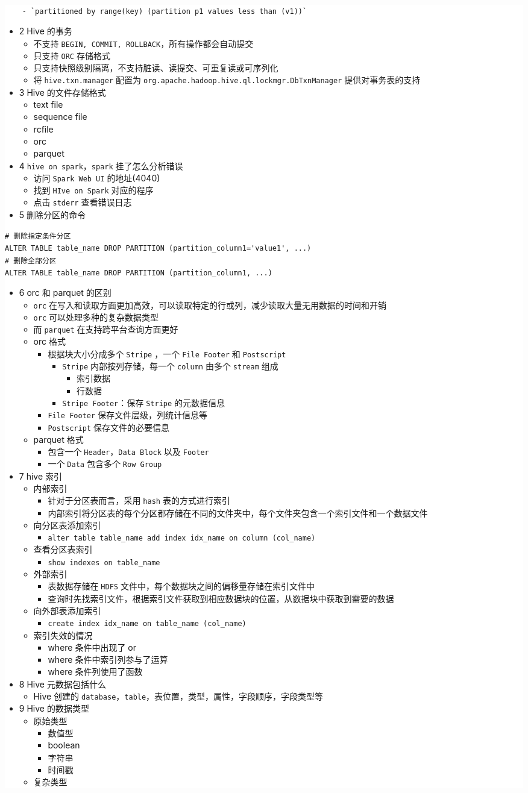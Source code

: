 		- `partitioned by range(key) (partition p1 values less than (v1))`
- 2 Hive 的事务
	- 不支持 `BEGIN, COMMIT, ROLLBACK`，所有操作都会自动提交
	- 只支持 `ORC` 存储格式
	- 只支持快照级别隔离，不支持脏读、读提交、可重复读或可序列化
	- 将 `hive.txn.manager` 配置为 `org.apache.hadoop.hive.ql.lockmgr.DbTxnManager` 提供对事务表的支持
- 3 Hive 的文件存储格式
	- text file
	- sequence file
	- rcfile
	- orc
	- parquet
- 4 `hive on spark`，`spark` 挂了怎么分析错误
	- 访问 `Spark Web UI` 的地址(4040)
	- 找到 `HIve on Spark` 对应的程序
	- 点击 `stderr` 查看错误日志
- 5 删除分区的命令
```shell
# 删除指定条件分区
ALTER TABLE table_name DROP PARTITION (partition_column1='value1', ...)
# 删除全部分区
ALTER TABLE table_name DROP PARTITION (partition_column1, ...)
```
- 6 orc 和 parquet 的区别
	- `orc` 在写入和读取方面更加高效，可以读取特定的行或列，减少读取大量无用数据的时间和开销
	- `orc` 可以处理多种的复杂数据类型
	- 而 `parquet` 在支持跨平台查询方面更好
	- orc 格式
		- 根据块大小分成多个 `Stripe` ，一个 `File Footer` 和 `Postscript`
			- `Stripe` 内部按列存储，每一个 `column` 由多个 `stream` 组成
				- 索引数据
				- 行数据
			- `Stripe Footer`：保存 `Stripe` 的元数据信息
		- `File Footer` 保存文件层级，列统计信息等
		- `Postscript` 保存文件的必要信息
	- parquet 格式
		- 包含一个 `Header`，`Data Block` 以及 `Footer`
		- 一个 `Data` 包含多个 `Row Group`
- 7 hive 索引
	- 内部索引
		- 针对于分区表而言，采用 `hash` 表的方式进行索引
		- 内部索引将分区表的每个分区都存储在不同的文件夹中，每个文件夹包含一个索引文件和一个数据文件
	- 向分区表添加索引
		- `alter table table_name add index idx_name on column (col_name)`
	- 查看分区表索引
		- `show indexes on table_name`
	- 外部索引
		- 表数据存储在 `HDFS` 文件中，每个数据块之间的偏移量存储在索引文件中
		- 查询时先找索引文件，根据索引文件获取到相应数据块的位置，从数据块中获取到需要的数据
	- 向外部表添加索引
		- `create index idx_name on table_name (col_name)`
	- 索引失效的情况
		- where 条件中出现了 or
		- where 条件中索引列参与了运算
		- where 条件列使用了函数
- 8 Hive 元数据包括什么
	- Hive 创建的 `database`，`table`，表位置，类型，属性，字段顺序，字段类型等
- 9 Hive 的数据类型
	- 原始类型
		- 数值型
		- boolean
		- 字符串
		- 时间戳
	- 复杂类型